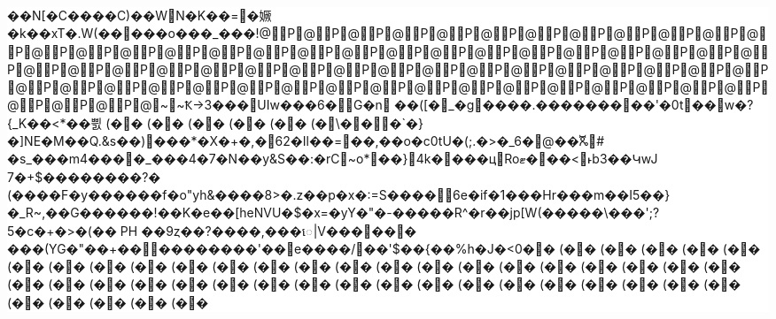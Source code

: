  ��N[�C����C)��WN�K��=�㜧�k��xT�.W(� ����o���\_���!@  P@  P@  P@  P@  P@  P@  P@  P@  P@  P@  P@  P@  P@  P@  P@  P@  P@  P@  P@  P@  P@  P@  P@  P@  P@  P@  P@  P@  P@  P@  P@  P@  P@  P@  P@  P@  P@  P@  P@  P@  P@  P@  P@  P@  P@  P@  P@  P@  P@  P@  P@  P@  P@  P@  P@  P@  P@  P@  P@  P@  P@  P@  P@  P@  P@  P@ ~~Ҟ->3���UIw���6�G�n ��([�\_�g����.���������'�0t��w�?{\_K��<\*��삀
 ( ��
 ( ��
 ( ��
 ( ��
 ( ��
 ( �\���`�}�]NE�M��Q.&s��)���\*�X�+�,�62�Il��=��,��o�c0tU�(;.�>�\_6�@��ꬬ# �s\_���m4����\_���4�7�N��y&S��:�rC~o\*��}4k� ���цRoޓ���<˫b3��ԿwJ
7�+$��������?�
 (����F�y������f�o"yh&����8>�.z��p�x�:=S��� �̾6e�if�1���Hr���m��I5��}�\_R~,��G������!��K�e��[heNVU�$�x=�yY�"�-�����R^�r��jp[W(�����\���';?5�c�+�>�( ��
 PH ��9ȥ��?�� ��,� ��េ|V������
���(YG�"��+����������'��e����/��'$��{�� %h�J�<0��
 ( ��
 ( ��
 ( ��
 ( ��
 ( ��
 ( ��
 ( ��
 ( ��
 ( ��
 ( ��
 ( ��
 ( ��
 ( ��
 ( ��
 ( ��
 ( ��
 ( ��
 ( ��
 ( ��
 ( ��
 ( ��
 ( ��
 ( ��
 ( ��
 ( ��
 ( ��
 ( ��
 ( ��
 ( ��
 ( ��
 ( ��
 ( ��
 ( ��
 ( ��
 ( ��
 ( ��
 ( ��
 ( ��
 ( ��
 ( ��
 ( ��
 ( ��
 ( ��
 ( ��
 ( ��
 ( ��